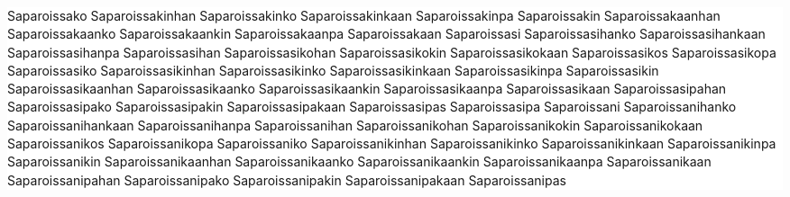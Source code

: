 Saparoissako
Saparoissakinhan
Saparoissakinko
Saparoissakinkaan
Saparoissakinpa
Saparoissakin
Saparoissakaanhan
Saparoissakaanko
Saparoissakaankin
Saparoissakaanpa
Saparoissakaan
Saparoissasi
Saparoissasihanko
Saparoissasihankaan
Saparoissasihanpa
Saparoissasihan
Saparoissasikohan
Saparoissasikokin
Saparoissasikokaan
Saparoissasikos
Saparoissasikopa
Saparoissasiko
Saparoissasikinhan
Saparoissasikinko
Saparoissasikinkaan
Saparoissasikinpa
Saparoissasikin
Saparoissasikaanhan
Saparoissasikaanko
Saparoissasikaankin
Saparoissasikaanpa
Saparoissasikaan
Saparoissasipahan
Saparoissasipako
Saparoissasipakin
Saparoissasipakaan
Saparoissasipas
Saparoissasipa
Saparoissani
Saparoissanihanko
Saparoissanihankaan
Saparoissanihanpa
Saparoissanihan
Saparoissanikohan
Saparoissanikokin
Saparoissanikokaan
Saparoissanikos
Saparoissanikopa
Saparoissaniko
Saparoissanikinhan
Saparoissanikinko
Saparoissanikinkaan
Saparoissanikinpa
Saparoissanikin
Saparoissanikaanhan
Saparoissanikaanko
Saparoissanikaankin
Saparoissanikaanpa
Saparoissanikaan
Saparoissanipahan
Saparoissanipako
Saparoissanipakin
Saparoissanipakaan
Saparoissanipas